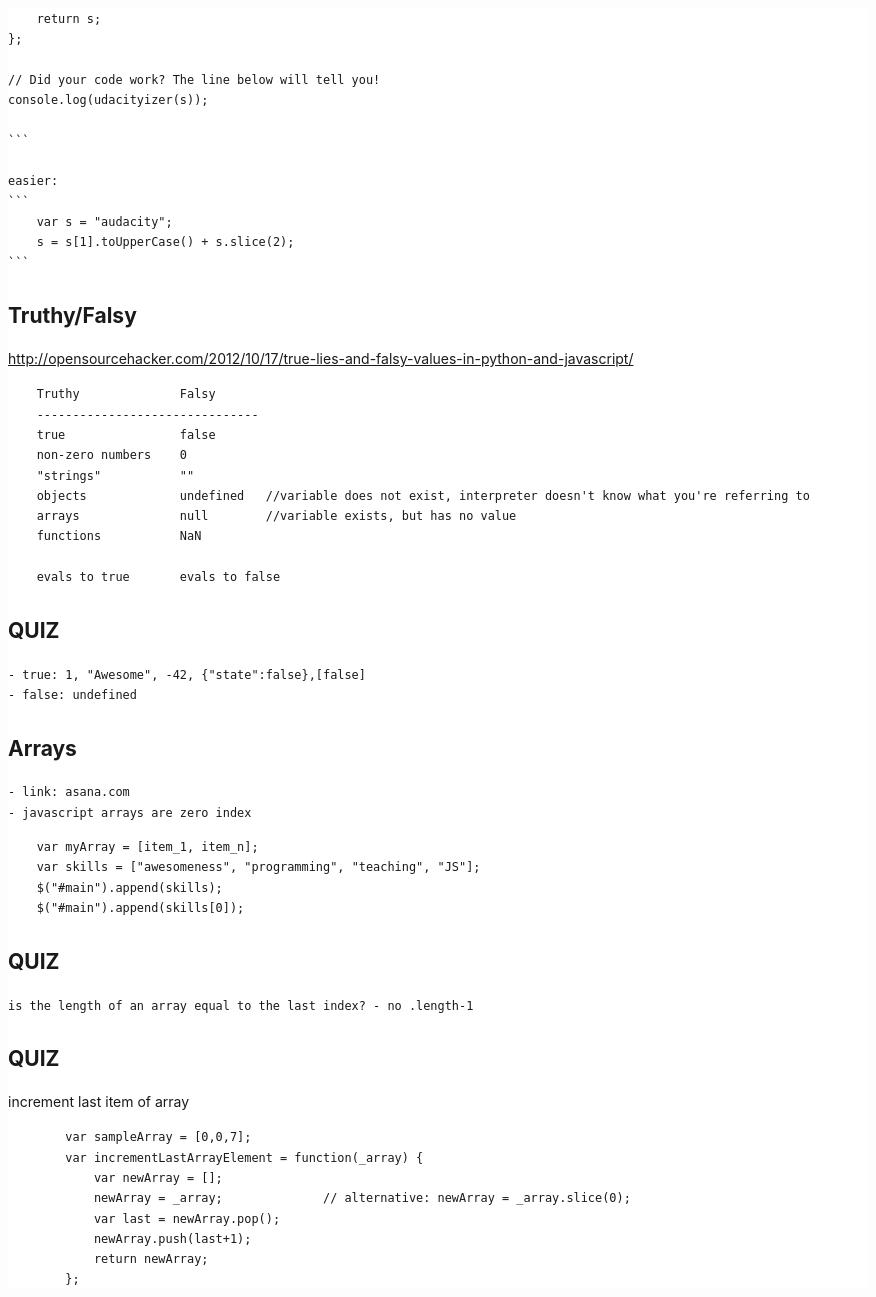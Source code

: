 		return s;
	};

	// Did your code work? The line below will tell you!
	console.log(udacityizer(s));
	
	```
	
	easier:
	```
		var s = "audacity";
		s = s[1].toUpperCase() + s.slice(2);
	```
		
## Truthy/Falsy	
http://opensourcehacker.com/2012/10/17/true-lies-and-falsy-values-in-python-and-javascript/
```
	Truthy				Falsy
	-------------------------------
	true				false
	non-zero numbers	0
	"strings"			""
	objects				undefined	//variable does not exist, interpreter doesn't know what you're referring to
	arrays				null		//variable exists, but has no value
	functions			NaN
	
	evals to true		evals to false
```
	
## QUIZ
	- true: 1, "Awesome", -42, {"state":false},[false]
	- false: undefined
	
## Arrays

	- link: asana.com
	- javascript arrays are zero index
```	
	var myArray = [item_1, item_n];
	var skills = ["awesomeness", "programming", "teaching", "JS"];
	$("#main").append(skills);
	$("#main").append(skills[0]);
```
	
## QUIZ
	is the length of an array equal to the last index? - no .length-1
	
## QUIZ

increment last item of array
```	
		var sampleArray = [0,0,7];
		var incrementLastArrayElement = function(_array) {
			var newArray = [];
			newArray = _array;				// alternative: newArray = _array.slice(0);
			var last = newArray.pop();
			newArray.push(last+1);
			return newArray;
		};
```
	